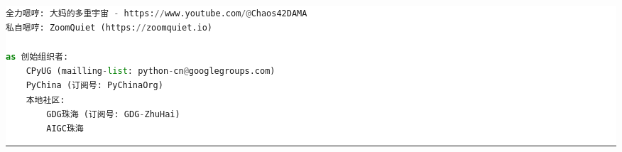 

```python
全力嗯哼: 大妈的多重宇宙 - https://www.youtube.com/@Chaos42DAMA
私自嗯哼: ZoomQuiet (https://zoomquiet.io)

as 创始组织者:
    CPyUG (mailling-list: python-cn@googlegroups.com)
    PyChina (订阅号: PyChinaOrg)
    本地社区: 
        GDG珠海 (订阅号: GDG-ZhuHai)
        AIGC珠海 

```

-------------



